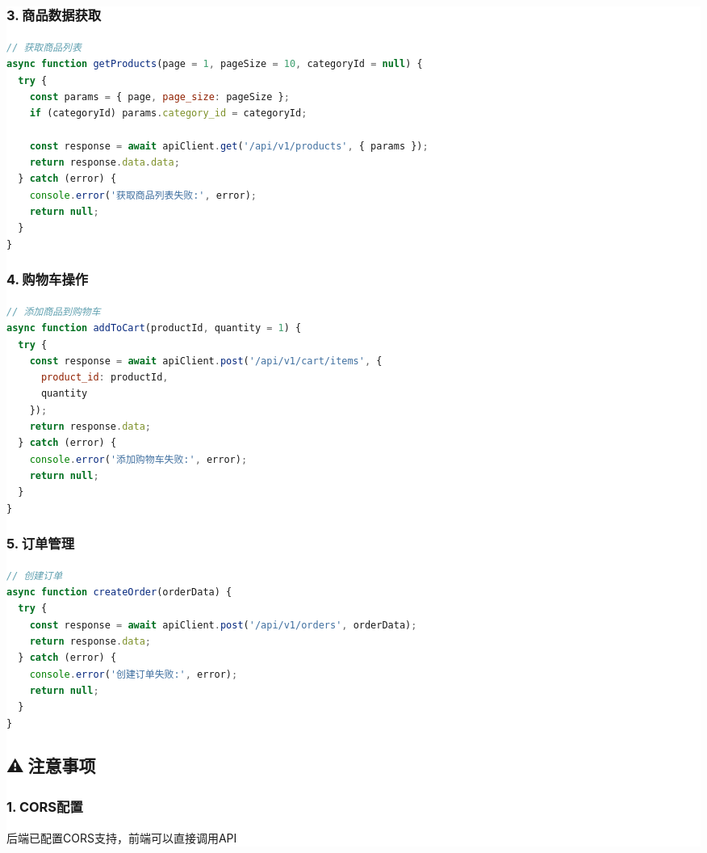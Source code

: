 ### 3. 商品数据获取
```javascript
// 获取商品列表
async function getProducts(page = 1, pageSize = 10, categoryId = null) {
  try {
    const params = { page, page_size: pageSize };
    if (categoryId) params.category_id = categoryId;
    
    const response = await apiClient.get('/api/v1/products', { params });
    return response.data.data;
  } catch (error) {
    console.error('获取商品列表失败:', error);
    return null;
  }
}
```

### 4. 购物车操作
```javascript
// 添加商品到购物车
async function addToCart(productId, quantity = 1) {
  try {
    const response = await apiClient.post('/api/v1/cart/items', {
      product_id: productId,
      quantity
    });
    return response.data;
  } catch (error) {
    console.error('添加购物车失败:', error);
    return null;
  }
}
```

### 5. 订单管理
```javascript
// 创建订单
async function createOrder(orderData) {
  try {
    const response = await apiClient.post('/api/v1/orders', orderData);
    return response.data;
  } catch (error) {
    console.error('创建订单失败:', error);
    return null;
  }
}
```

## ⚠️ 注意事项

### 1. CORS配置
后端已配置CORS支持，前端可以直接调用API
